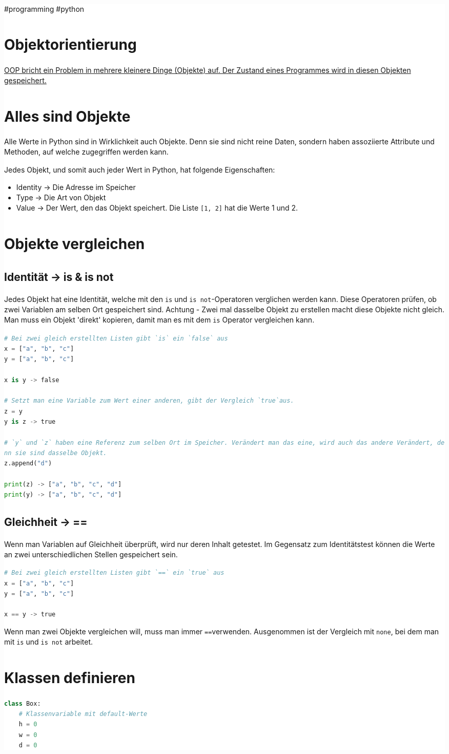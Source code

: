 #programming 
#python 
# Objektorientierung
[OOP bricht ein Problem in mehrere kleinere Dinge (Objekte) auf.  Der Zustand eines Programmes wird  in diesen Objekten gespeichert. ](OOP.md)
# Alles sind Objekte
Alle Werte in Python sind in Wirklichkeit auch Objekte. Denn sie sind nicht reine Daten, sondern haben assoziierte Attribute und Methoden, auf welche zugegriffen werden kann. 

Jedes Objekt, und somit auch jeder Wert in Python, hat folgende Eigenschaften:
- Identity -> Die Adresse im Speicher
- Type -> Die Art von Objekt
- Value -> Der Wert, den das Objekt speichert. Die Liste `[1, 2]` hat die Werte 1 und 2.
# Objekte vergleichen
## Identität -> is & is not
Jedes Objekt hat eine Identität, welche mit den `is` und `is not`-Operatoren verglichen werden kann. Diese Operatoren prüfen, ob zwei Variablen am selben Ort gespeichert sind.
Achtung - Zwei mal dasselbe Objekt zu erstellen macht diese Objekte nicht gleich. Man muss ein Objekt 'direkt' kopieren, damit man es mit dem `is` Operator vergleichen kann.
```python
# Bei zwei gleich erstellten Listen gibt `is` ein `false` aus
x = ["a", "b", "c"]
y = ["a", "b", "c"]

x is y -> false

# Setzt man eine Variable zum Wert einer anderen, gibt der Vergleich `true`aus.
z = y
y is z -> true

# `y` und `z` haben eine Referenz zum selben Ort im Speicher. Verändert man das eine, wird auch das andere Verändert, denn sie sind dasselbe Objekt.
z.append("d")

print(z) -> ["a", "b", "c", "d"]
print(y) -> ["a", "b", "c", "d"]
```
## Gleichheit -> ==
Wenn man Variablen auf Gleichheit überprüft, wird nur deren Inhalt getestet. Im Gegensatz zum Identitätstest können die Werte an zwei unterschiedlichen Stellen gespeichert sein.
```python
# Bei zwei gleich erstellten Listen gibt `==` ein `true` aus
x = ["a", "b", "c"]
y = ["a", "b", "c"]

x == y -> true
```
Wenn man zwei Objekte vergleichen will, muss man immer `==`verwenden. Ausgenommen ist der Vergleich mit `none`, bei dem man mit `is` und `is not` arbeitet.
# Klassen definieren
```python
class Box:
	# Klassenvariable mit default-Werte
	h = 0
	w = 0
	d = 0
```